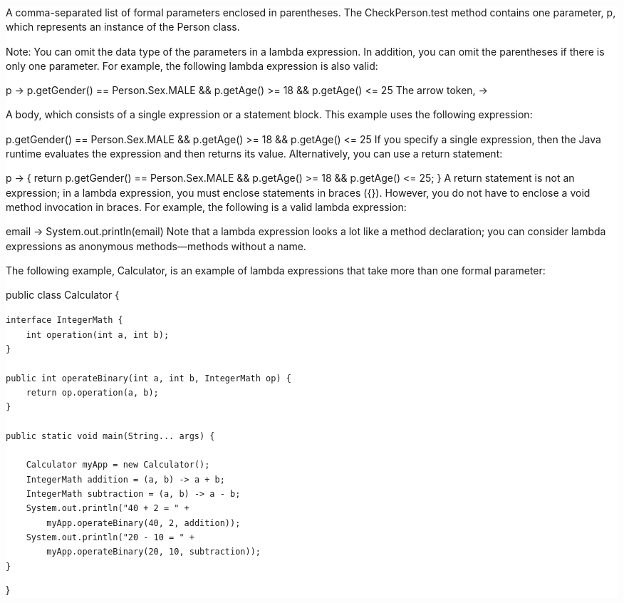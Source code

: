 A comma-separated list of formal parameters enclosed in parentheses. The CheckPerson.test method contains one parameter, p, which represents an instance of the Person class.

Note: You can omit the data type of the parameters in a lambda expression. In addition, you can omit the parentheses if there is only one parameter. For example, the following lambda expression is also valid:

p -> p.getGender() == Person.Sex.MALE
&& p.getAge() >= 18
&& p.getAge() <= 25
The arrow token, ->

A body, which consists of a single expression or a statement block. This example uses the following expression:

p.getGender() == Person.Sex.MALE
&& p.getAge() >= 18
&& p.getAge() <= 25
If you specify a single expression, then the Java runtime evaluates the expression and then returns its value. Alternatively, you can use a return statement:

p -> {
return p.getGender() == Person.Sex.MALE
&& p.getAge() >= 18
&& p.getAge() <= 25;
}
A return statement is not an expression; in a lambda expression, you must enclose statements in braces ({}). However, you do not have to enclose a void method invocation in braces. For example, the following is a valid lambda expression:

email -> System.out.println(email)
Note that a lambda expression looks a lot like a method declaration; you can consider lambda expressions as anonymous methods—methods without a name.

The following example, Calculator, is an example of lambda expressions that take more than one formal parameter:


public class Calculator {

    interface IntegerMath {
        int operation(int a, int b);   
    }
  
    public int operateBinary(int a, int b, IntegerMath op) {
        return op.operation(a, b);
    }
 
    public static void main(String... args) {
    
        Calculator myApp = new Calculator();
        IntegerMath addition = (a, b) -> a + b;
        IntegerMath subtraction = (a, b) -> a - b;
        System.out.println("40 + 2 = " +
            myApp.operateBinary(40, 2, addition));
        System.out.println("20 - 10 = " +
            myApp.operateBinary(20, 10, subtraction));    
    }
}
